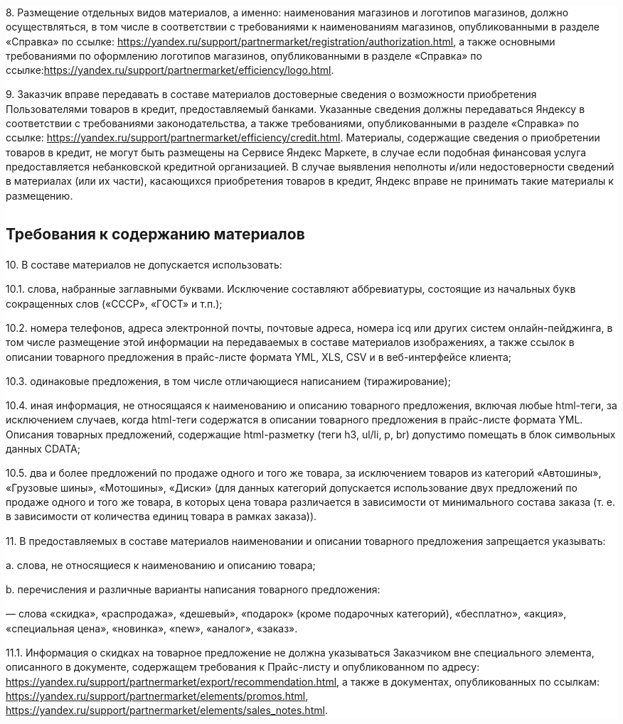  8\. Размещение отдельных видов материалов, а именно: наименования магазинов и логотипов магазинов, должно осуществляться, в том числе в соответствии с требованиями к наименованиям магазинов, опубликованными в разделе «Справка» по ссылке: <https://yandex.ru/support/partnermarket/registration/authorization.html>, а также основными требованиями по оформлению логотипов магазинов, опубликованными в разделе «Справка» по ссылке:<https://yandex.ru/support/partnermarket/efficiency/logo.html>.

 9\. Заказчик вправе передавать в составе материалов достоверные сведения о возможности приобретения Пользователями товаров в кредит, предоставляемый банками. Указанные сведения должны передаваться Яндексу в соответствии с требованиями законодательства, а также требованиями, опубликованными в разделе «Справка» по ссылке: <https://yandex.ru/support/partnermarket/efficiency/credit.html>. Материалы, содержащие сведения о приобретении товаров в кредит, не могут быть размещены на Сервисе Яндекс Маркете, в случае если подобная финансовая услуга предоставляется небанковской кредитной организацией. В случае выявления неполноты и/или недостоверности сведений в материалах (или их части), касающихся приобретения товаров в кредит, Яндекс вправе не принимать такие материалы к размещению.

  Требования к содержанию материалов
----------------------------------

 10\. В составе материалов не допускается использовать:

 10\.1\. слова, набранные заглавными буквами. Исключение составляют аббревиатуры, состоящие из начальных букв сокращенных слов («СССР», «ГОСТ» и т.п.); 

 10\.2\. номера телефонов, адреса электронной почты, почтовые адреса, номера icq или других систем онлайн\-пейджинга, в том числе размещение этой информации на передаваемых в составе материалов изображениях, а также ссылок в описании товарного предложения в прайс\-листе формата YML, XLS, CSV и в веб\-интерфейсе клиента;

 10\.3\. одинаковые предложения, в том числе отличающиеся написанием (тиражирование);

 10\.4\. иная информация, не относящаяся к наименованию и описанию товарного предложения, включая любые html\-теги, за исключением случаев, когда html\-теги содержатся в описании товарного предложения в прайс\-листе формата YML. Описания товарных предложений, содержащие html\-разметку (теги h3, ul/li, p, br) допустимо помещать в блок символьных данных CDATA;

 10\.5\. два и более предложений по продаже одного и того же товара, за исключением товаров из категорий «Автошины», «Грузовые шины», «Мотошины», «Диски» (для данных категорий допускается использование двух предложений по продаже одного и того же товара, в которых цена товара различается в зависимости от минимального состава заказа (т. е. в зависимости от количества единиц товара в рамках заказа)).

 11\. В предоставляемых в составе материалов наименовании и описании товарного предложения запрещается указывать: 

 a. слова, не относящиеся к наименованию и описанию товара;

 b. перечисления и различные варианты написания товарного предложения:

 — слова «скидка», «распродажа», «дешевый», «подарок» (кроме подарочных категорий), «бесплатно», «акция», «специальная цена», «новинка», «new», «аналог», «заказ».

 11\.1\. Информация о скидках на товарное предложение не должна указываться Заказчиком вне специального элемента, описанного в документе, содержащем требования к Прайс\-листу и опубликованном по адресу: <https://yandex.ru/support/partnermarket/export/recommendation.html>, а также в документах, опубликованных по ссылкам: <https://yandex.ru/support/partnermarket/elements/promos.html>, <https://yandex.ru/support/partnermarket/elements/sales_notes.html>.
